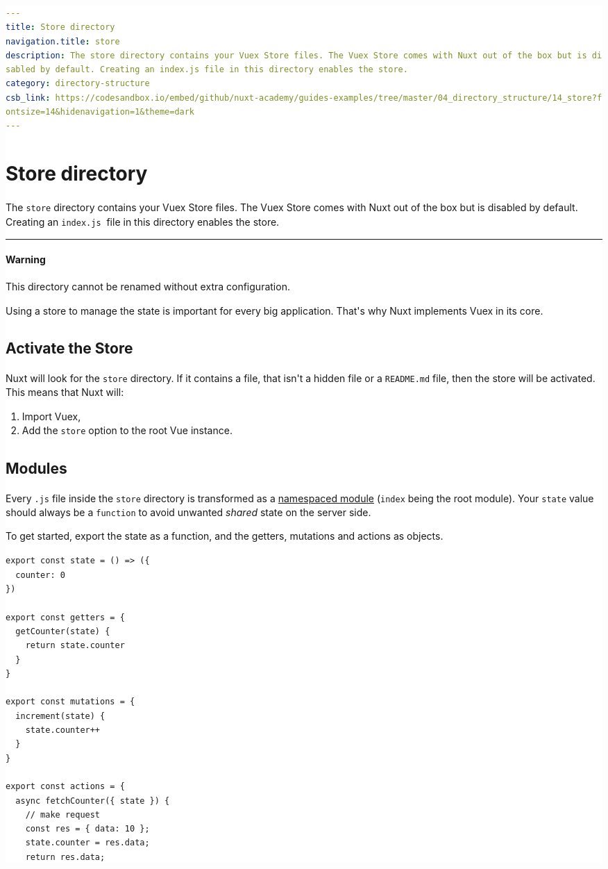 ```yaml
---
title: Store directory
navigation.title: store
description: The store directory contains your Vuex Store files. The Vuex Store comes with Nuxt out of the box but is disabled by default. Creating an index.js file in this directory enables the store.
category: directory-structure
csb_link: https://codesandbox.io/embed/github/nuxt-academy/guides-examples/tree/master/04_directory_structure/14_store?fontsize=14&hidenavigation=1&theme=dark
---
```

# Store directory

The `store` directory contains your Vuex Store files. The Vuex Store comes with Nuxt out of the box but is disabled by default. Creating an `index.js`  file in this directory enables the store.

---

#### Warning
This directory cannot be renamed without extra configuration.


Using a store to manage the state is important for every big application. That's why Nuxt implements Vuex in its core.

## Activate the Store

Nuxt will look for the `store` directory. If it contains a file, that isn't a hidden file or a `README.md` file, then the store will be activated. This means that Nuxt will:

1. Import Vuex,
2. Add the `store` option to the root Vue instance.

## Modules

Every `.js` file inside the `store` directory is transformed as a [namespaced module](http://vuex.vuejs.org/en/modules.html) (`index` being the root module). Your `state` value should always be a `function` to avoid unwanted *shared* state on the server side.

To get started, export the state as a function, and the getters, mutations and actions as objects.

```js{}[store/index.js]
export const state = () => ({
  counter: 0
})

export const getters = {
  getCounter(state) {
    return state.counter
  }
}

export const mutations = {
  increment(state) {
    state.counter++
  }
}

export const actions = {
  async fetchCounter({ state }) {
    // make request
    const res = { data: 10 };
    state.counter = res.data;
    return res.data;
```